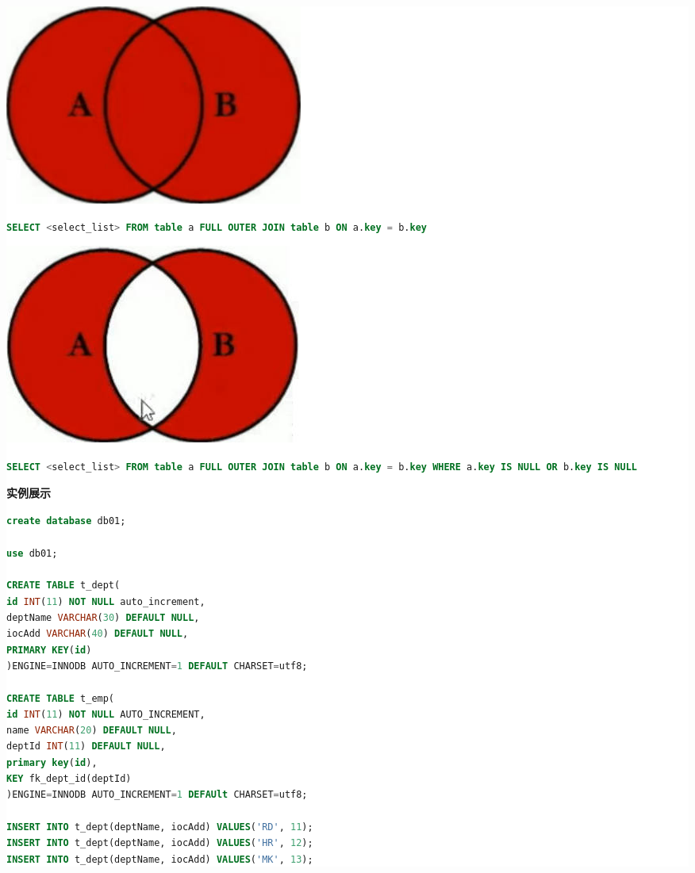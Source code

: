 <img src="Picture\全连接.jpg" style="zoom: 80%;" />

```sql
SELECT <select_list> FROM table a FULL OUTER JOIN table b ON a.key = b.key
```

![](Picture\7号join.jpg)

```sql
SELECT <select_list> FROM table a FULL OUTER JOIN table b ON a.key = b.key WHERE a.key IS NULL OR b.key IS NULL
```

**实例展示**

```sql
create database db01;

use db01;

CREATE TABLE t_dept(
id INT(11) NOT NULL auto_increment,
deptName VARCHAR(30) DEFAULT NULL,
iocAdd VARCHAR(40) DEFAULT NULL,
PRIMARY KEY(id)
)ENGINE=INNODB AUTO_INCREMENT=1 DEFAULT CHARSET=utf8;

CREATE TABLE t_emp(
id INT(11) NOT NULL AUTO_INCREMENT,
name VARCHAR(20) DEFAULT NULL,
deptId INT(11) DEFAULT NULL,
primary key(id),
KEY fk_dept_id(deptId)
)ENGINE=INNODB AUTO_INCREMENT=1 DEFAUlt CHARSET=utf8;

INSERT INTO t_dept(deptName, iocAdd) VALUES('RD', 11);
INSERT INTO t_dept(deptName, iocAdd) VALUES('HR', 12);
INSERT INTO t_dept(deptName, iocAdd) VALUES('MK', 13);
```